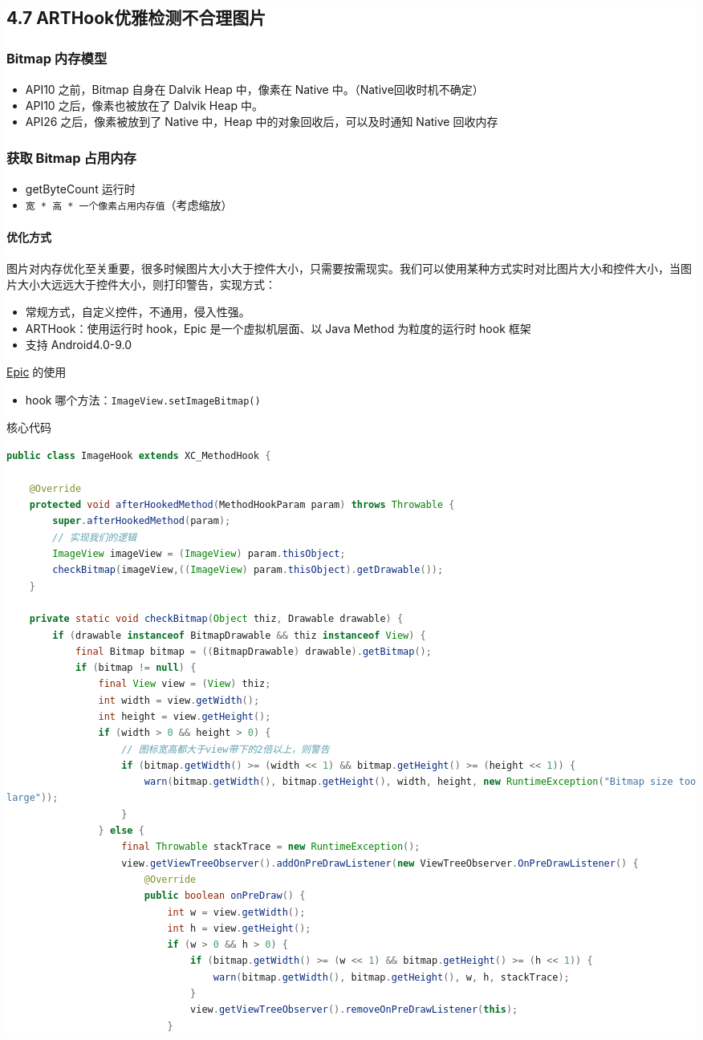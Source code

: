 ## 4.7 ARTHook优雅检测不合理图片

### Bitmap 内存模型

- API10 之前，Bitmap 自身在 Dalvik Heap 中，像素在 Native 中。（Native回收时机不确定）
- API10 之后，像素也被放在了 Dalvik Heap 中。
- API26 之后，像素被放到了 Native 中，Heap 中的对象回收后，可以及时通知 Native 回收内存

### 获取 Bitmap 占用内存

- getByteCount 运行时
- `宽 * 高 * 一个像素占用内存值`（考虑缩放）

#### 优化方式

图片对内存优化至关重要，很多时候图片大小大于控件大小，只需要按需现实。我们可以使用某种方式实时对比图片大小和控件大小，当图片大小大远远大于控件大小，则打印警告，实现方式：

- 常规方式，自定义控件，不通用，侵入性强。
- ARTHook：使用运行时 hook，Epic 是一个虚拟机层面、以 Java Method 为粒度的运行时 hook 框架
- 支持 Android4.0-9.0

[Epic](https://github.com/tiann/epic) 的使用

- hook 哪个方法：`ImageView.setImageBitmap()`

核心代码

```java
public class ImageHook extends XC_MethodHook {

    @Override
    protected void afterHookedMethod(MethodHookParam param) throws Throwable {
        super.afterHookedMethod(param);
        // 实现我们的逻辑
        ImageView imageView = (ImageView) param.thisObject;
        checkBitmap(imageView,((ImageView) param.thisObject).getDrawable());
    }

    private static void checkBitmap(Object thiz, Drawable drawable) {
        if (drawable instanceof BitmapDrawable && thiz instanceof View) {
            final Bitmap bitmap = ((BitmapDrawable) drawable).getBitmap();
            if (bitmap != null) {
                final View view = (View) thiz;
                int width = view.getWidth();
                int height = view.getHeight();
                if (width > 0 && height > 0) {
                    // 图标宽高都大于view带下的2倍以上，则警告
                    if (bitmap.getWidth() >= (width << 1) && bitmap.getHeight() >= (height << 1)) {
                        warn(bitmap.getWidth(), bitmap.getHeight(), width, height, new RuntimeException("Bitmap size too large"));
                    }
                } else {
                    final Throwable stackTrace = new RuntimeException();
                    view.getViewTreeObserver().addOnPreDrawListener(new ViewTreeObserver.OnPreDrawListener() {
                        @Override
                        public boolean onPreDraw() {
                            int w = view.getWidth();
                            int h = view.getHeight();
                            if (w > 0 && h > 0) {
                                if (bitmap.getWidth() >= (w << 1) && bitmap.getHeight() >= (h << 1)) {
                                    warn(bitmap.getWidth(), bitmap.getHeight(), w, h, stackTrace);
                                }
                                view.getViewTreeObserver().removeOnPreDrawListener(this);
                            }
```